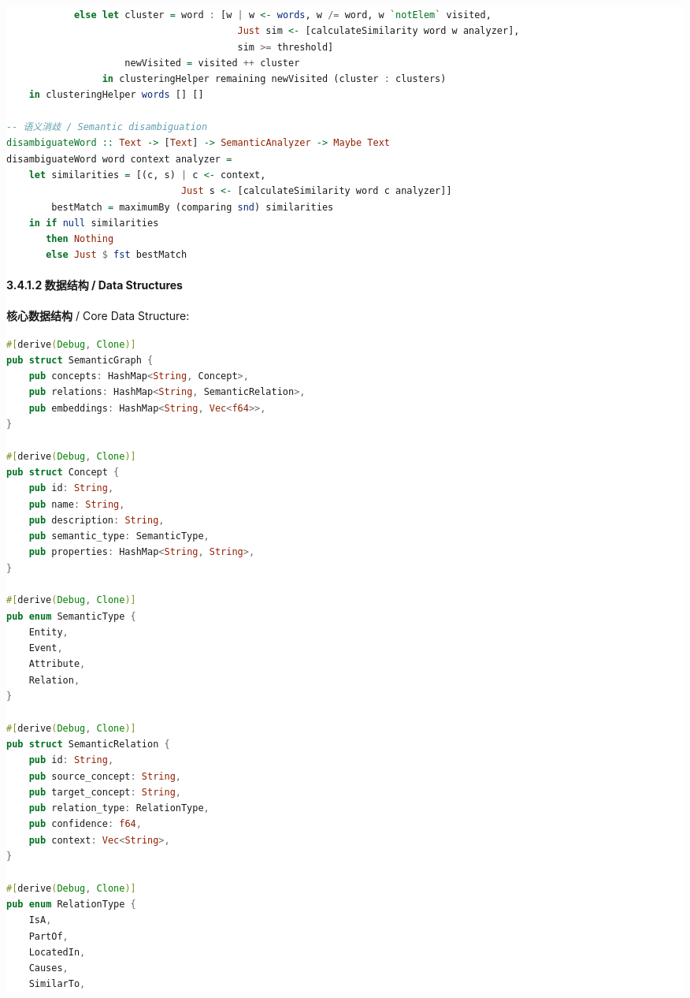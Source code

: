 ```haskell
            else let cluster = word : [w | w <- words, w /= word, w `notElem` visited,
                                         Just sim <- [calculateSimilarity word w analyzer],
                                         sim >= threshold]
                     newVisited = visited ++ cluster
                 in clusteringHelper remaining newVisited (cluster : clusters)
    in clusteringHelper words [] []

-- 语义消歧 / Semantic disambiguation
disambiguateWord :: Text -> [Text] -> SemanticAnalyzer -> Maybe Text
disambiguateWord word context analyzer = 
    let similarities = [(c, s) | c <- context, 
                               Just s <- [calculateSimilarity word c analyzer]]
        bestMatch = maximumBy (comparing snd) similarities
    in if null similarities
       then Nothing
       else Just $ fst bestMatch
```

#### 3.4.1.2 数据结构 / Data Structures

**核心数据结构** / Core Data Structure:

```rust
#[derive(Debug, Clone)]
pub struct SemanticGraph {
    pub concepts: HashMap<String, Concept>,
    pub relations: HashMap<String, SemanticRelation>,
    pub embeddings: HashMap<String, Vec<f64>>,
}

#[derive(Debug, Clone)]
pub struct Concept {
    pub id: String,
    pub name: String,
    pub description: String,
    pub semantic_type: SemanticType,
    pub properties: HashMap<String, String>,
}

#[derive(Debug, Clone)]
pub enum SemanticType {
    Entity,
    Event,
    Attribute,
    Relation,
}

#[derive(Debug, Clone)]
pub struct SemanticRelation {
    pub id: String,
    pub source_concept: String,
    pub target_concept: String,
    pub relation_type: RelationType,
    pub confidence: f64,
    pub context: Vec<String>,
}

#[derive(Debug, Clone)]
pub enum RelationType {
    IsA,
    PartOf,
    LocatedIn,
    Causes,
    SimilarTo,
```